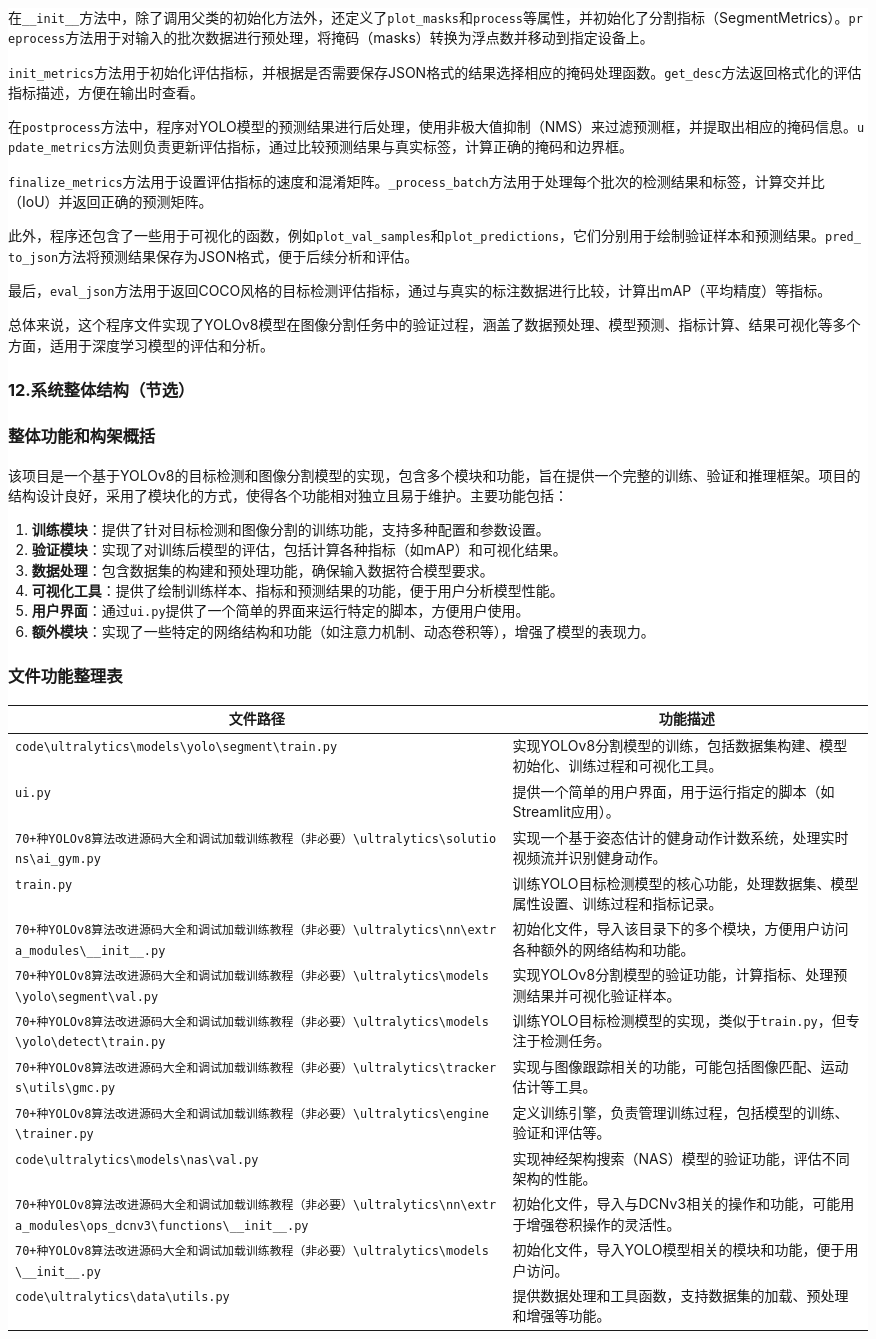 在`__init__`方法中，除了调用父类的初始化方法外，还定义了`plot_masks`和`process`等属性，并初始化了分割指标（SegmentMetrics）。`preprocess`方法用于对输入的批次数据进行预处理，将掩码（masks）转换为浮点数并移动到指定设备上。

`init_metrics`方法用于初始化评估指标，并根据是否需要保存JSON格式的结果选择相应的掩码处理函数。`get_desc`方法返回格式化的评估指标描述，方便在输出时查看。

在`postprocess`方法中，程序对YOLO模型的预测结果进行后处理，使用非极大值抑制（NMS）来过滤预测框，并提取出相应的掩码信息。`update_metrics`方法则负责更新评估指标，通过比较预测结果与真实标签，计算正确的掩码和边界框。

`finalize_metrics`方法用于设置评估指标的速度和混淆矩阵。`_process_batch`方法用于处理每个批次的检测结果和标签，计算交并比（IoU）并返回正确的预测矩阵。

此外，程序还包含了一些用于可视化的函数，例如`plot_val_samples`和`plot_predictions`，它们分别用于绘制验证样本和预测结果。`pred_to_json`方法将预测结果保存为JSON格式，便于后续分析和评估。

最后，`eval_json`方法用于返回COCO风格的目标检测评估指标，通过与真实的标注数据进行比较，计算出mAP（平均精度）等指标。

总体来说，这个程序文件实现了YOLOv8模型在图像分割任务中的验证过程，涵盖了数据预处理、模型预测、指标计算、结果可视化等多个方面，适用于深度学习模型的评估和分析。

### 12.系统整体结构（节选）

### 整体功能和构架概括

该项目是一个基于YOLOv8的目标检测和图像分割模型的实现，包含多个模块和功能，旨在提供一个完整的训练、验证和推理框架。项目的结构设计良好，采用了模块化的方式，使得各个功能相对独立且易于维护。主要功能包括：

1. **训练模块**：提供了针对目标检测和图像分割的训练功能，支持多种配置和参数设置。
2. **验证模块**：实现了对训练后模型的评估，包括计算各种指标（如mAP）和可视化结果。
3. **数据处理**：包含数据集的构建和预处理功能，确保输入数据符合模型要求。
4. **可视化工具**：提供了绘制训练样本、指标和预测结果的功能，便于用户分析模型性能。
5. **用户界面**：通过`ui.py`提供了一个简单的界面来运行特定的脚本，方便用户使用。
6. **额外模块**：实现了一些特定的网络结构和功能（如注意力机制、动态卷积等），增强了模型的表现力。

### 文件功能整理表

| 文件路径                                                                                               | 功能描述                                                                                                                                          |
|--------------------------------------------------------------------------------------------------------|---------------------------------------------------------------------------------------------------------------------------------------------------|
| `code\ultralytics\models\yolo\segment\train.py`                                                      | 实现YOLOv8分割模型的训练，包括数据集构建、模型初始化、训练过程和可视化工具。                                                                 |
| `ui.py`                                                                                               | 提供一个简单的用户界面，用于运行指定的脚本（如Streamlit应用）。                                                                                 |
| `70+种YOLOv8算法改进源码大全和调试加载训练教程（非必要）\ultralytics\solutions\ai_gym.py`           | 实现一个基于姿态估计的健身动作计数系统，处理实时视频流并识别健身动作。                                                                          |
| `train.py`                                                                                            | 训练YOLO目标检测模型的核心功能，处理数据集、模型属性设置、训练过程和指标记录。                                                                |
| `70+种YOLOv8算法改进源码大全和调试加载训练教程（非必要）\ultralytics\nn\extra_modules\__init__.py` | 初始化文件，导入该目录下的多个模块，方便用户访问各种额外的网络结构和功能。                                                                      |
| `70+种YOLOv8算法改进源码大全和调试加载训练教程（非必要）\ultralytics\models\yolo\segment\val.py`  | 实现YOLOv8分割模型的验证功能，计算指标、处理预测结果并可视化验证样本。                                                                        |
| `70+种YOLOv8算法改进源码大全和调试加载训练教程（非必要）\ultralytics\models\yolo\detect\train.py` | 训练YOLO目标检测模型的实现，类似于`train.py`，但专注于检测任务。                                                                                 |
| `70+种YOLOv8算法改进源码大全和调试加载训练教程（非必要）\ultralytics\trackers\utils\gmc.py`      | 实现与图像跟踪相关的功能，可能包括图像匹配、运动估计等工具。                                                                                     |
| `70+种YOLOv8算法改进源码大全和调试加载训练教程（非必要）\ultralytics\engine\trainer.py`          | 定义训练引擎，负责管理训练过程，包括模型的训练、验证和评估等。                                                                                 |
| `code\ultralytics\models\nas\val.py`                                                                 | 实现神经架构搜索（NAS）模型的验证功能，评估不同架构的性能。                                                                                     |
| `70+种YOLOv8算法改进源码大全和调试加载训练教程（非必要）\ultralytics\nn\extra_modules\ops_dcnv3\functions\__init__.py` | 初始化文件，导入与DCNv3相关的操作和功能，可能用于增强卷积操作的灵活性。                                                                        |
| `70+种YOLOv8算法改进源码大全和调试加载训练教程（非必要）\ultralytics\models\__init__.py`         | 初始化文件，导入YOLO模型相关的模块和功能，便于用户访问。                                                                                         |
| `code\ultralytics\data\utils.py`                                                                      | 提供数据处理和工具函数，支持数据集的加载、预处理和增强等功能。                                                                                   |
